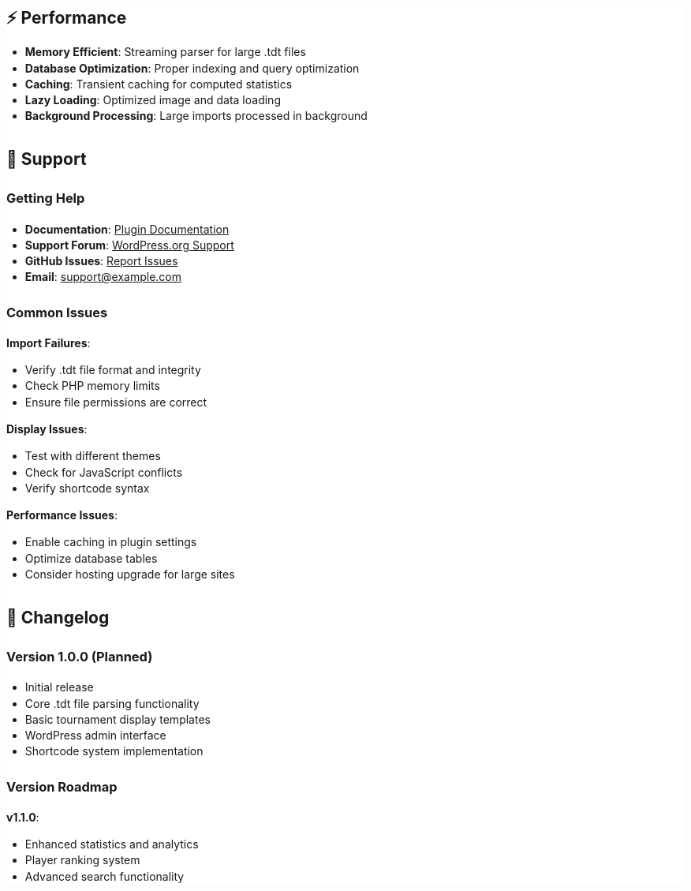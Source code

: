 ## ⚡ Performance

- **Memory Efficient**: Streaming parser for large .tdt files
- **Database Optimization**: Proper indexing and query optimization
- **Caching**: Transient caching for computed statistics
- **Lazy Loading**: Optimized image and data loading
- **Background Processing**: Large imports processed in background

## 🤝 Support

### Getting Help

- **Documentation**: [Plugin Documentation](https://docs.example.com/poker-tournament-import)
- **Support Forum**: [WordPress.org Support](https://wordpress.org/support/plugin/poker-tournament-import)
- **GitHub Issues**: [Report Issues](https://github.com/hkhard/tdwpimport/issues)
- **Email**: support@example.com

### Common Issues

**Import Failures**:
- Verify .tdt file format and integrity
- Check PHP memory limits
- Ensure file permissions are correct

**Display Issues**:
- Test with different themes
- Check for JavaScript conflicts
- Verify shortcode syntax

**Performance Issues**:
- Enable caching in plugin settings
- Optimize database tables
- Consider hosting upgrade for large sites

## 📝 Changelog

### Version 1.0.0 (Planned)
- Initial release
- Core .tdt file parsing functionality
- Basic tournament display templates
- WordPress admin interface
- Shortcode system implementation

### Version Roadmap

**v1.1.0**:
- Enhanced statistics and analytics
- Player ranking system
- Advanced search functionality
